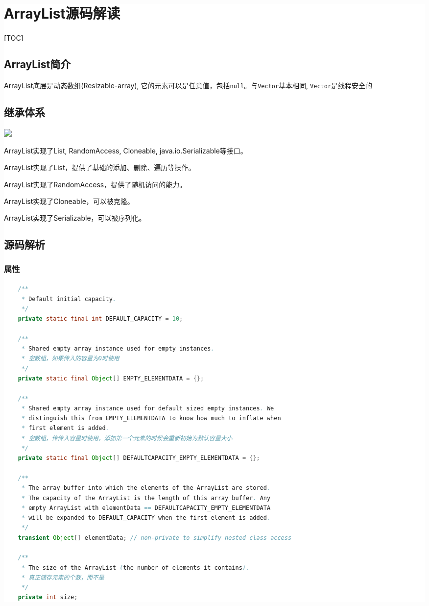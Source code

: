 # ArrayList源码解读

[TOC]

## ArrayList简介

ArrayList底层是动态数组(Resizable-array), 它的元素可以是任意值，包括`null`。与`Vector`基本相同, `Vector`是线程安全的

## 继承体系



![](https://raw.githubusercontent.com/hyman213/FigureBed/master/2019/07/20190701224710.png)

ArrayList实现了List, RandomAccess, Cloneable, java.io.Serializable等接口。

ArrayList实现了List，提供了基础的添加、删除、遍历等操作。

ArrayList实现了RandomAccess，提供了随机访问的能力。

ArrayList实现了Cloneable，可以被克隆。

ArrayList实现了Serializable，可以被序列化。

## 源码解析

### 属性

```java
    /**
     * Default initial capacity.
     */
    private static final int DEFAULT_CAPACITY = 10;

    /**
     * Shared empty array instance used for empty instances.
     * 空数组，如果传入的容量为0时使用
     */
    private static final Object[] EMPTY_ELEMENTDATA = {};

    /**
     * Shared empty array instance used for default sized empty instances. We
     * distinguish this from EMPTY_ELEMENTDATA to know how much to inflate when
     * first element is added.
     * 空数组，传传入容量时使用，添加第一个元素的时候会重新初始为默认容量大小
     */
    private static final Object[] DEFAULTCAPACITY_EMPTY_ELEMENTDATA = {};

    /**
     * The array buffer into which the elements of the ArrayList are stored.
     * The capacity of the ArrayList is the length of this array buffer. Any
     * empty ArrayList with elementData == DEFAULTCAPACITY_EMPTY_ELEMENTDATA
     * will be expanded to DEFAULT_CAPACITY when the first element is added.
     */
    transient Object[] elementData; // non-private to simplify nested class access

    /**
     * The size of the ArrayList (the number of elements it contains).
     * 真正储存元素的个数，而不是
     */
    private int size;
```
